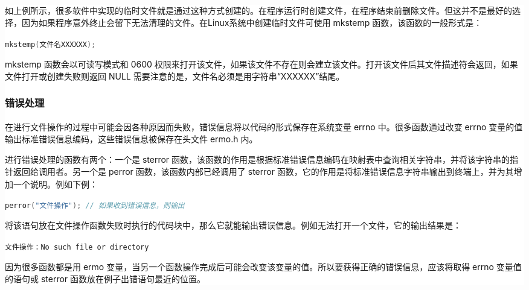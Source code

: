 如上例所示，很多软件中实现的临时文件就是通过这种方式创建的。在程序运行时创建文件，在程序结束前删除文件。但这并不是最好的选择，因为如果程序意外终止会留下无法清理的文件。在Linux系统中创建临时文件可使用 mkstemp 函数，该函数的一般形式是：

```c++
mkstemp(文件名XXXXXX);
```

mkstemp 函数会以可读写模式和 0600 权限来打开该文件，如果该文件不存在则会建立该文件。打开该文件后其文件描述符会返回，如果文件打开或创建失败则返回 NULL 需要注意的是，文件名必须是用字符串“XXXXXX”结尾。

### 错误处理

在进行文件操作的过程中可能会因各种原因而失败，错误信息将以代码的形式保存在系统变量 errno 中。很多函数通过改变 errno 变量的值输出标准错误信息编码，这些错误信息被保存在头文件 ermo.h 内。

进行错误处理的函数有两个：一个是 sterror 函数，该函数的作用是根据标准错误信息编码在映射表中査询相关字符串，并将该字符串的指针返回给调用者。另一个是 perror 函数，该函数内部已经调用了 sterror 函数，它的作用是将标准错误信息字符串输出到终端上，并为其增加一个说明。例如下例：

```c++
perror("文件操作"); // 如果收到错误信息，则输出
```

将该语句放在文件操作函数失败时执行的代码块中，那么它就能输出错误信息。例如无法打开一个文件，它的输出结果是：

```
文件操作：No such file or directory
```

因为很多函数都是用 ermo 变量，当另一个函数操作完成后可能会改变该变量的值。所以要获得正确的错误信息，应该将取得 errno 变量值的语句或 sterror 函数放在例子出错语句最近的位置。
